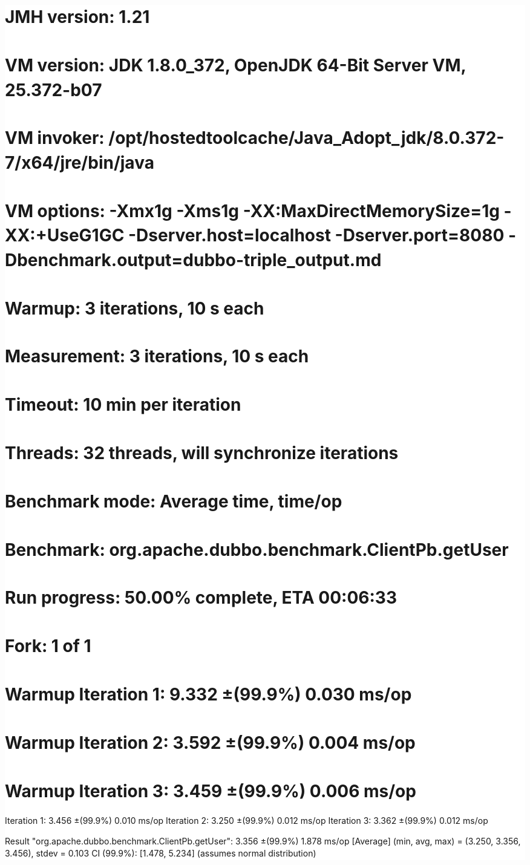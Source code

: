 
# JMH version: 1.21
# VM version: JDK 1.8.0_372, OpenJDK 64-Bit Server VM, 25.372-b07
# VM invoker: /opt/hostedtoolcache/Java_Adopt_jdk/8.0.372-7/x64/jre/bin/java
# VM options: -Xmx1g -Xms1g -XX:MaxDirectMemorySize=1g -XX:+UseG1GC -Dserver.host=localhost -Dserver.port=8080 -Dbenchmark.output=dubbo-triple_output.md
# Warmup: 3 iterations, 10 s each
# Measurement: 3 iterations, 10 s each
# Timeout: 10 min per iteration
# Threads: 32 threads, will synchronize iterations
# Benchmark mode: Average time, time/op
# Benchmark: org.apache.dubbo.benchmark.ClientPb.getUser

# Run progress: 50.00% complete, ETA 00:06:33
# Fork: 1 of 1
# Warmup Iteration   1: 9.332 ±(99.9%) 0.030 ms/op
# Warmup Iteration   2: 3.592 ±(99.9%) 0.004 ms/op
# Warmup Iteration   3: 3.459 ±(99.9%) 0.006 ms/op
Iteration   1: 3.456 ±(99.9%) 0.010 ms/op
Iteration   2: 3.250 ±(99.9%) 0.012 ms/op
Iteration   3: 3.362 ±(99.9%) 0.012 ms/op


Result "org.apache.dubbo.benchmark.ClientPb.getUser":
  3.356 ±(99.9%) 1.878 ms/op [Average]
  (min, avg, max) = (3.250, 3.356, 3.456), stdev = 0.103
  CI (99.9%): [1.478, 5.234] (assumes normal distribution)
